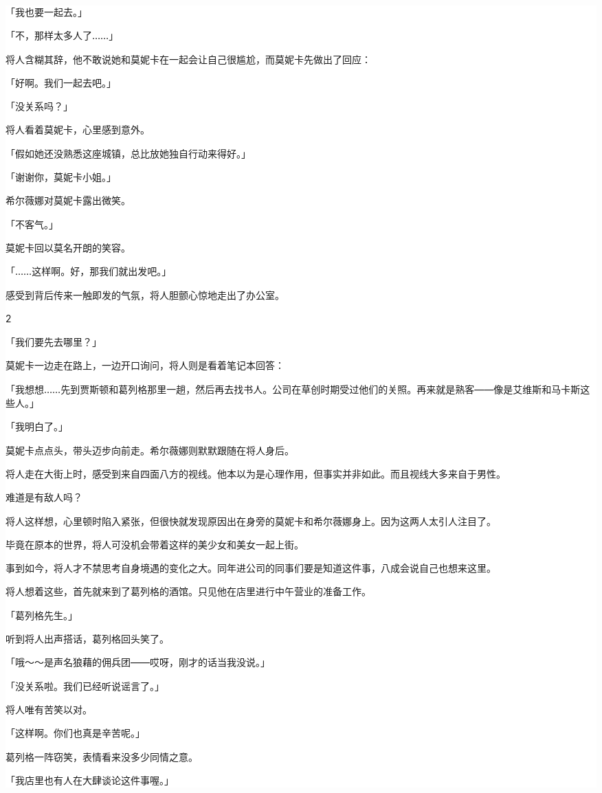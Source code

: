 「我也要一起去。」

「不，那样太多人了……」

将人含糊其辞，他不敢说她和莫妮卡在一起会让自己很尴尬，而莫妮卡先做出了回应：

「好啊。我们一起去吧。」

「没关系吗？」

将人看着莫妮卡，心里感到意外。

「假如她还没熟悉这座城镇，总比放她独自行动来得好。」

「谢谢你，莫妮卡小姐。」

希尔薇娜对莫妮卡露出微笑。

「不客气。」

莫妮卡回以莫名开朗的笑容。

「……这样啊。好，那我们就出发吧。」

感受到背后传来一触即发的气氛，将人胆颤心惊地走出了办公室。

2

「我们要先去哪里？」

莫妮卡一边走在路上，一边开口询问，将人则是看着笔记本回答：

「我想想……先到贾斯顿和葛列格那里一趟，然后再去找书人。公司在草创时期受过他们的关照。再来就是熟客——像是艾维斯和马卡斯这些人。」

「我明白了。」

莫妮卡点点头，带头迈步向前走。希尔薇娜则默默跟随在将人身后。

将人走在大街上时，感受到来自四面八方的视线。他本以为是心理作用，但事实并非如此。而且视线大多来自于男性。

难道是有敌人吗？

将人这样想，心里顿时陷入紧张，但很快就发现原因出在身旁的莫妮卡和希尔薇娜身上。因为这两人太引人注目了。

毕竟在原本的世界，将人可没机会带着这样的美少女和美女一起上街。

事到如今，将人才不禁思考自身境遇的变化之大。同年进公司的同事们要是知道这件事，八成会说自己也想来这里。

将人想着这些，首先就来到了葛列格的酒馆。只见他在店里进行中午营业的准备工作。

「葛列格先生。」

听到将人出声搭话，葛列格回头笑了。

「哦〜〜是声名狼藉的佣兵团——哎呀，刚才的话当我没说。」

「没关系啦。我们已经听说谣言了。」

将人唯有苦笑以对。

「这样啊。你们也真是辛苦呢。」

葛列格一阵窃笑，表情看来没多少同情之意。

「我店里也有人在大肆谈论这件事喔。」
